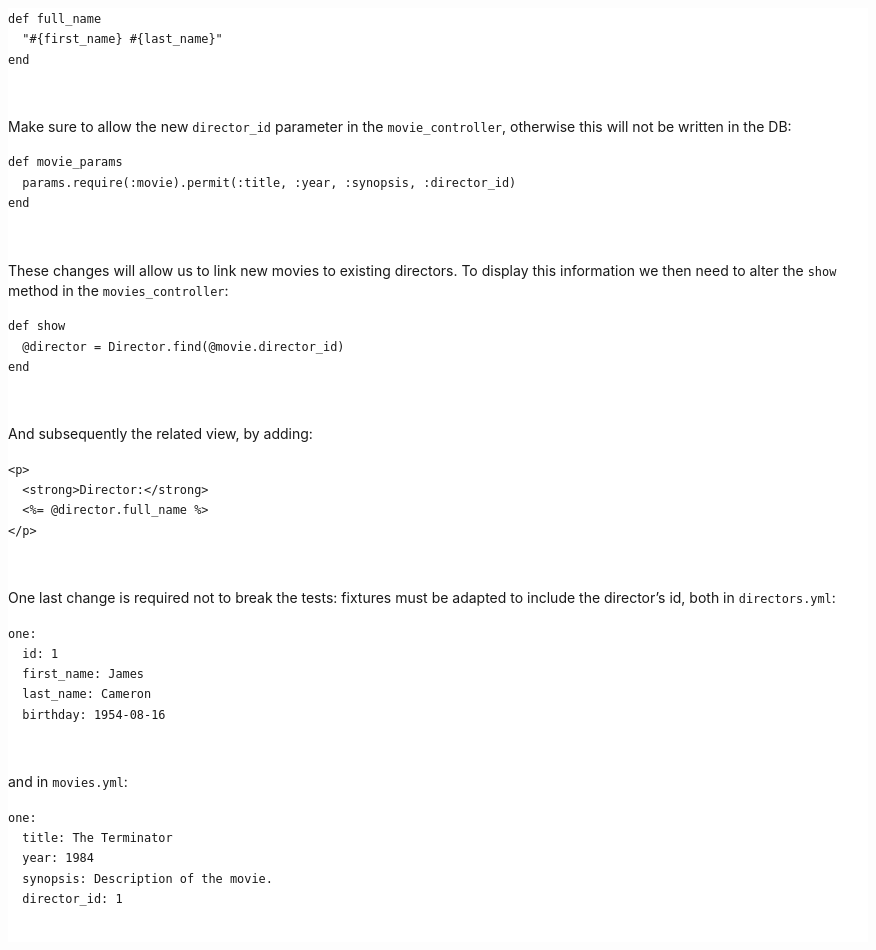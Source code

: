 ```
def full_name
  "#{first_name} #{last_name}"
end
```
<br>

Make sure to allow the new `director_id` parameter in the `movie_controller`,
otherwise this will not be written in the DB:

```
def movie_params
  params.require(:movie).permit(:title, :year, :synopsis, :director_id)
end
```
<br>

These changes will allow us to link new movies to existing directors. To
display this information we then need to alter the `show` method in the
`movies_controller`:

```
def show
  @director = Director.find(@movie.director_id)
end
```
<br>

And subsequently the related view, by adding:

```
<p>
  <strong>Director:</strong>
  <%= @director.full_name %>
</p>
```
<br>

One last change is required not to break the tests: fixtures must be adapted
to include the director’s id, both in `directors.yml`:

```
one:
  id: 1
  first_name: James
  last_name: Cameron
  birthday: 1954-08-16
```
<br>

and in `movies.yml`:

```
one:
  title: The Terminator
  year: 1984
  synopsis: Description of the movie.
  director_id: 1
```
<br>
